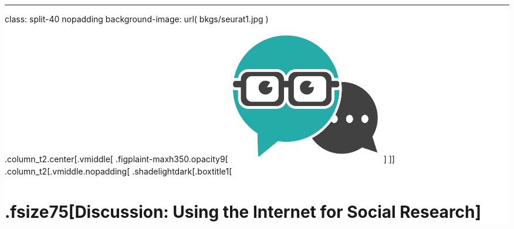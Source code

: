 






---
class: split-40 nopadding
background-image: url( bkgs/seurat1.jpg )

.column_t2.center[.vmiddle[
.figplaint-maxh350.opacity9[
<img src="images/discuss.png" alt="drawing" height="220"/>
]
]]
.column_t2[.vmiddle.nopadding[
.shadelightdark[.boxtitle1[
### 
# .fsize75[Discussion: Using the Internet for Social Research]

